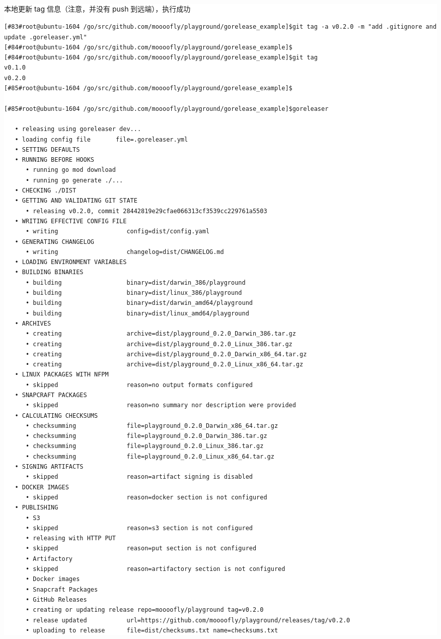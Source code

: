本地更新 tag 信息（注意，并没有 push 到远端），执行成功

```
[#83#root@ubuntu-1604 /go/src/github.com/moooofly/playground/gorelease_example]$git tag -a v0.2.0 -m "add .gitignore and update .goreleaser.yml"
[#84#root@ubuntu-1604 /go/src/github.com/moooofly/playground/gorelease_example]$
[#84#root@ubuntu-1604 /go/src/github.com/moooofly/playground/gorelease_example]$git tag
v0.1.0
v0.2.0
[#85#root@ubuntu-1604 /go/src/github.com/moooofly/playground/gorelease_example]$

[#85#root@ubuntu-1604 /go/src/github.com/moooofly/playground/gorelease_example]$goreleaser

   • releasing using goreleaser dev...
   • loading config file       file=.goreleaser.yml
   • SETTING DEFAULTS
   • RUNNING BEFORE HOOKS
      • running go mod download
      • running go generate ./...
   • CHECKING ./DIST
   • GETTING AND VALIDATING GIT STATE
      • releasing v0.2.0, commit 28442819e29cfae066313cf3539cc229761a5503
   • WRITING EFFECTIVE CONFIG FILE
      • writing                   config=dist/config.yaml
   • GENERATING CHANGELOG
      • writing                   changelog=dist/CHANGELOG.md
   • LOADING ENVIRONMENT VARIABLES
   • BUILDING BINARIES
      • building                  binary=dist/darwin_386/playground
      • building                  binary=dist/linux_386/playground
      • building                  binary=dist/darwin_amd64/playground
      • building                  binary=dist/linux_amd64/playground
   • ARCHIVES
      • creating                  archive=dist/playground_0.2.0_Darwin_386.tar.gz
      • creating                  archive=dist/playground_0.2.0_Linux_386.tar.gz
      • creating                  archive=dist/playground_0.2.0_Darwin_x86_64.tar.gz
      • creating                  archive=dist/playground_0.2.0_Linux_x86_64.tar.gz
   • LINUX PACKAGES WITH NFPM
      • skipped                   reason=no output formats configured
   • SNAPCRAFT PACKAGES
      • skipped                   reason=no summary nor description were provided
   • CALCULATING CHECKSUMS
      • checksumming              file=playground_0.2.0_Darwin_x86_64.tar.gz
      • checksumming              file=playground_0.2.0_Darwin_386.tar.gz
      • checksumming              file=playground_0.2.0_Linux_386.tar.gz
      • checksumming              file=playground_0.2.0_Linux_x86_64.tar.gz
   • SIGNING ARTIFACTS
      • skipped                   reason=artifact signing is disabled
   • DOCKER IMAGES
      • skipped                   reason=docker section is not configured
   • PUBLISHING
      • S3
      • skipped                   reason=s3 section is not configured
      • releasing with HTTP PUT
      • skipped                   reason=put section is not configured
      • Artifactory
      • skipped                   reason=artifactory section is not configured
      • Docker images
      • Snapcraft Packages
      • GitHub Releases
      • creating or updating release repo=moooofly/playground tag=v0.2.0
      • release updated           url=https://github.com/moooofly/playground/releases/tag/v0.2.0
      • uploading to release      file=dist/checksums.txt name=checksums.txt
```
